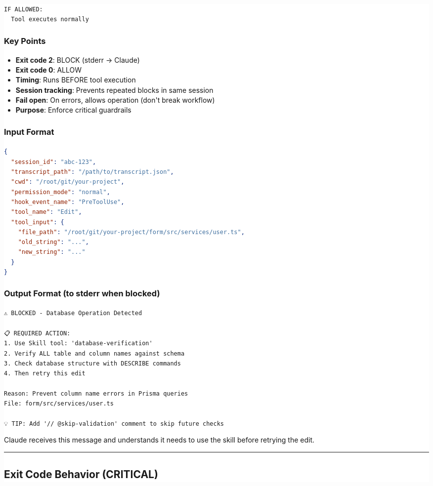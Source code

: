 ```
IF ALLOWED:
  Tool executes normally
```

### Key Points

- **Exit code 2**: BLOCK (stderr → Claude)
- **Exit code 0**: ALLOW
- **Timing**: Runs BEFORE tool execution
- **Session tracking**: Prevents repeated blocks in same session
- **Fail open**: On errors, allows operation (don't break workflow)
- **Purpose**: Enforce critical guardrails

### Input Format

```json
{
  "session_id": "abc-123",
  "transcript_path": "/path/to/transcript.json",
  "cwd": "/root/git/your-project",
  "permission_mode": "normal",
  "hook_event_name": "PreToolUse",
  "tool_name": "Edit",
  "tool_input": {
    "file_path": "/root/git/your-project/form/src/services/user.ts",
    "old_string": "...",
    "new_string": "..."
  }
}
```

### Output Format (to stderr when blocked)

```
⚠️ BLOCKED - Database Operation Detected

📋 REQUIRED ACTION:
1. Use Skill tool: 'database-verification'
2. Verify ALL table and column names against schema
3. Check database structure with DESCRIBE commands
4. Then retry this edit

Reason: Prevent column name errors in Prisma queries
File: form/src/services/user.ts

💡 TIP: Add '// @skip-validation' comment to skip future checks
```

Claude receives this message and understands it needs to use the skill before retrying the edit.

---

## Exit Code Behavior (CRITICAL)
